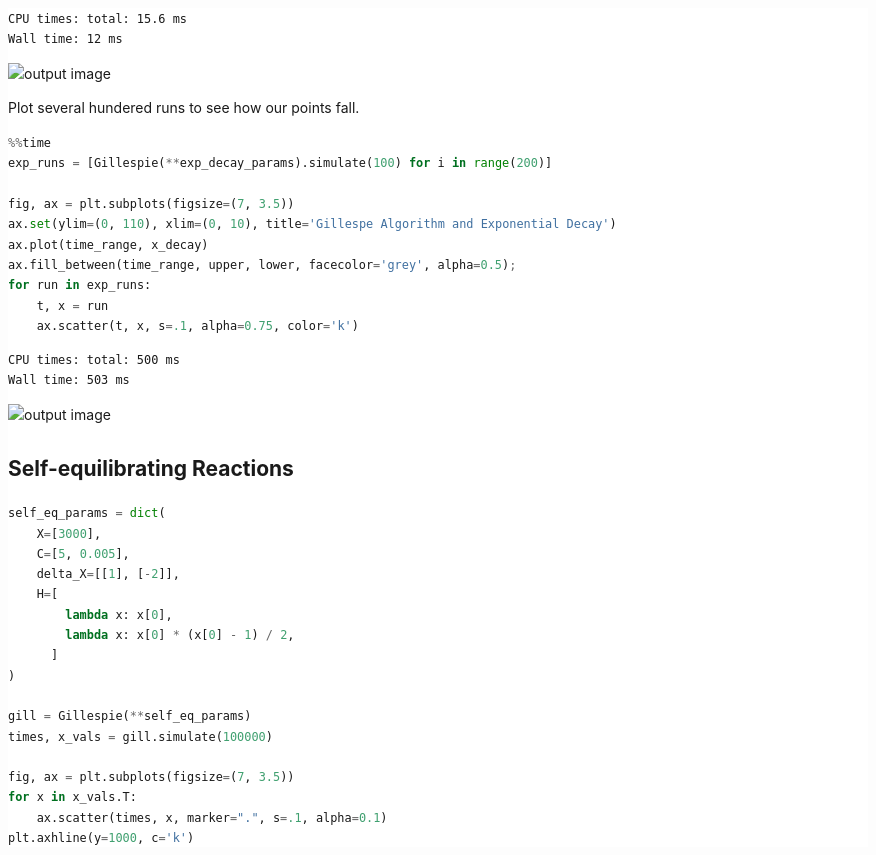 ```python
```

    CPU times: total: 15.6 ms
    Wall time: 12 ms
    


<image src="./assets/gillespie/output_8_1.png"  width="500" >output image</image>
    


Plot several hundered runs to see how our points fall.


```python
%%time
exp_runs = [Gillespie(**exp_decay_params).simulate(100) for i in range(200)]

fig, ax = plt.subplots(figsize=(7, 3.5))
ax.set(ylim=(0, 110), xlim=(0, 10), title='Gillespe Algorithm and Exponential Decay')
ax.plot(time_range, x_decay)
ax.fill_between(time_range, upper, lower, facecolor='grey', alpha=0.5);
for run in exp_runs:
    t, x = run
    ax.scatter(t, x, s=.1, alpha=0.75, color='k')
```

    CPU times: total: 500 ms
    Wall time: 503 ms
    



<image src="./assets/gillespie/output_10_1.png"  width="500" >output image</image>


## Self-equilibrating Reactions


```python
self_eq_params = dict(
    X=[3000],
    C=[5, 0.005],
    delta_X=[[1], [-2]],
    H=[
        lambda x: x[0], 
        lambda x: x[0] * (x[0] - 1) / 2,
      ]
)

gill = Gillespie(**self_eq_params)
times, x_vals = gill.simulate(100000)

fig, ax = plt.subplots(figsize=(7, 3.5))
for x in x_vals.T:
    ax.scatter(times, x, marker=".", s=.1, alpha=0.1)
plt.axhline(y=1000, c='k')
```
